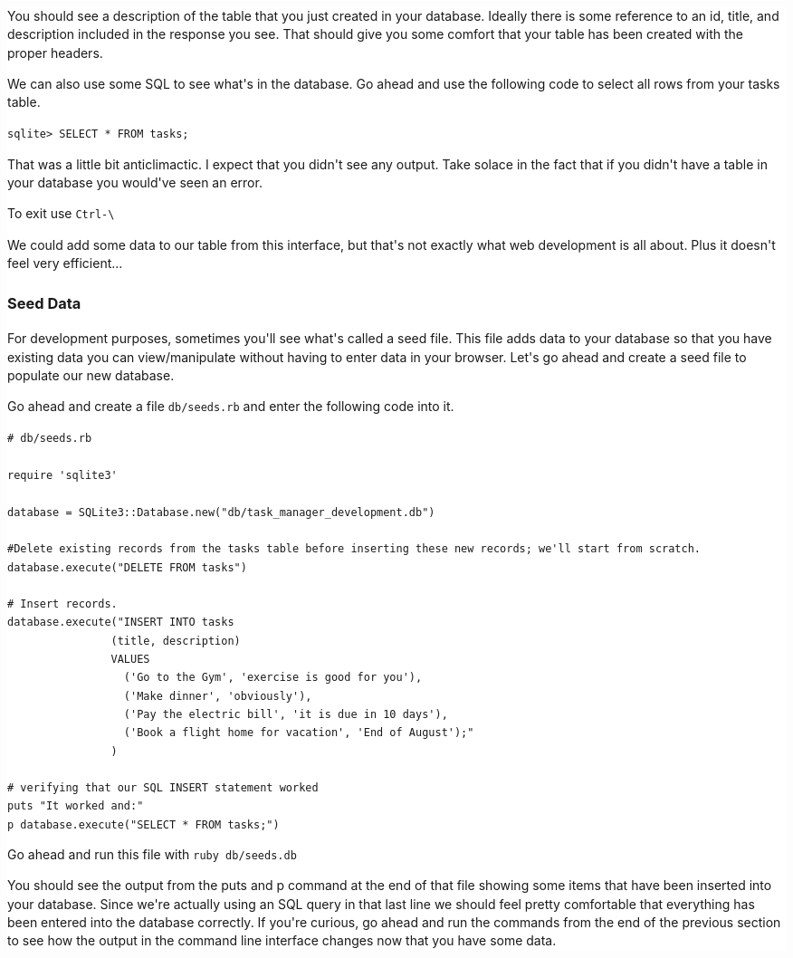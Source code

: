 You should see a description of the table that you just created in your database. Ideally there is some reference to an id, title, and description included in the response you see. That should give you some comfort that your table has been created with the proper headers.

We can also use some SQL to see what's in the database. Go ahead and use the following code to select all rows from your tasks table.

```
sqlite> SELECT * FROM tasks;
```

That was a little bit anticlimactic. I expect that you didn't see any output. Take solace in the fact that if you didn't have a table in your database you would've seen an error.

To exit use `Ctrl-\`

We could add some data to our table from this interface, but that's not exactly what web development is all about. Plus it doesn't feel very efficient...

### Seed Data

For development purposes, sometimes you'll see what's called a seed file. This file adds data to your database so that you have existing data you can view/manipulate without having to enter data in your browser. Let's go ahead and create a seed file to populate our new database.

Go ahead and create a file `db/seeds.rb` and enter the following code into it.

```
# db/seeds.rb

require 'sqlite3'

database = SQLite3::Database.new("db/task_manager_development.db")

#Delete existing records from the tasks table before inserting these new records; we'll start from scratch.
database.execute("DELETE FROM tasks")

# Insert records.
database.execute("INSERT INTO tasks
                (title, description)
                VALUES
                  ('Go to the Gym', 'exercise is good for you'),
                  ('Make dinner', 'obviously'),
                  ('Pay the electric bill', 'it is due in 10 days'),
                  ('Book a flight home for vacation', 'End of August');"
                )

# verifying that our SQL INSERT statement worked
puts "It worked and:"
p database.execute("SELECT * FROM tasks;")
```

Go ahead and run this file with `ruby db/seeds.db`

You should see the output from the puts and p command at the end of that file showing some items that have been inserted into your database. Since we're actually using an SQL query in that last line we should feel pretty comfortable that everything has been entered into the database correctly. If you're curious, go ahead and run the commands from the end of the previous section to see how the output in the command line interface changes now that you have some data.
